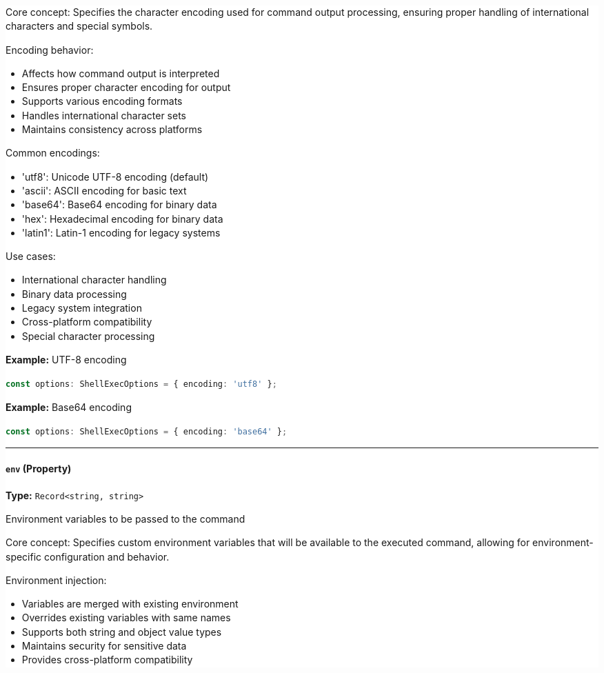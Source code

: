 Core concept:
Specifies the character encoding used for command
output processing, ensuring proper handling of
international characters and special symbols.

Encoding behavior:

- Affects how command output is interpreted
- Ensures proper character encoding for output
- Supports various encoding formats
- Handles international character sets
- Maintains consistency across platforms

Common encodings:

- 'utf8': Unicode UTF-8 encoding (default)
- 'ascii': ASCII encoding for basic text
- 'base64': Base64 encoding for binary data
- 'hex': Hexadecimal encoding for binary data
- 'latin1': Latin-1 encoding for legacy systems

Use cases:

- International character handling
- Binary data processing
- Legacy system integration
- Cross-platform compatibility
- Special character processing

**Example:** UTF-8 encoding

```typescript
const options: ShellExecOptions = { encoding: 'utf8' };
```

**Example:** Base64 encoding

```typescript
const options: ShellExecOptions = { encoding: 'base64' };
```

---

#### `env` (Property)

**Type:** `Record<string, string>`

Environment variables to be passed to the command

Core concept:
Specifies custom environment variables that will be
available to the executed command, allowing for
environment-specific configuration and behavior.

Environment injection:

- Variables are merged with existing environment
- Overrides existing variables with same names
- Supports both string and object value types
- Maintains security for sensitive data
- Provides cross-platform compatibility
